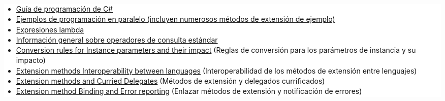- [Guía de programación de C#](../index.md)
- [Ejemplos de programación en paralelo (incluyen numerosos métodos de extensión de ejemplo)](/samples/browse/?products=dotnet-core%2Cdotnet-standard&term=parallel)
- [Expresiones lambda](../statements-expressions-operators/lambda-expressions.md)
- [Información general sobre operadores de consulta estándar](../concepts/linq/standard-query-operators-overview.md)
- [Conversion rules for Instance parameters and their impact](https://docs.microsoft.com/archive/blogs/sreekarc/conversion-rules-for-instance-parameters-and-their-impact) (Reglas de conversión para los parámetros de instancia y su impacto)
- [Extension methods Interoperability between languages](https://docs.microsoft.com/archive/blogs/sreekarc/extension-methods-interoperability-between-languages) (Interoperabilidad de los métodos de extensión entre lenguajes)
- [Extension methods and Curried Delegates](https://docs.microsoft.com/archive/blogs/sreekarc/extension-methods-and-curried-delegates) (Métodos de extensión y delegados currificados)
- [Extension method Binding and Error reporting](https://docs.microsoft.com/archive/blogs/sreekarc/extension-method-binding-and-error-reporting) (Enlazar métodos de extensión y notificación de errores)
